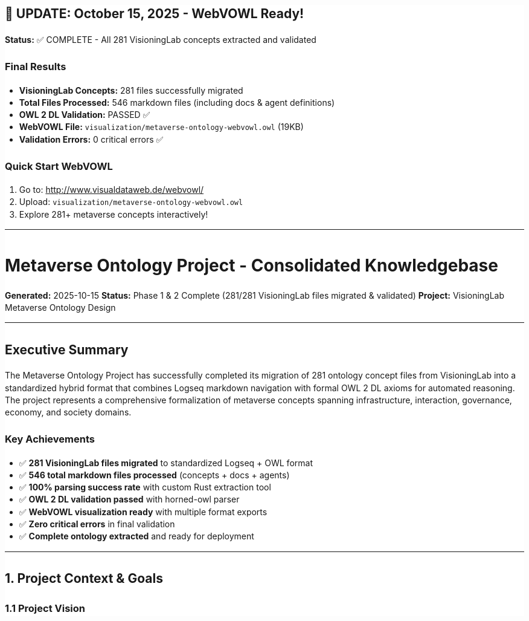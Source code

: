 ## 🎉 UPDATE: October 15, 2025 - WebVOWL Ready!

**Status:** ✅ COMPLETE - All 281 VisioningLab concepts extracted and validated

### Final Results
- **VisioningLab Concepts:** 281 files successfully migrated
- **Total Files Processed:** 546 markdown files (including docs & agent definitions)
- **OWL 2 DL Validation:** PASSED ✅
- **WebVOWL File:** `visualization/metaverse-ontology-webvowl.owl` (19KB)
- **Validation Errors:** 0 critical errors ✅

### Quick Start WebVOWL
1. Go to: http://www.visualdataweb.de/webvowl/
2. Upload: `visualization/metaverse-ontology-webvowl.owl`
3. Explore 281+ metaverse concepts interactively!

---

# Metaverse Ontology Project - Consolidated Knowledgebase

**Generated:** 2025-10-15
**Status:** Phase 1 & 2 Complete (281/281 VisioningLab files migrated & validated)
**Project:** VisioningLab Metaverse Ontology Design

---

## Executive Summary

The Metaverse Ontology Project has successfully completed its migration of 281 ontology concept files from VisioningLab into a standardized hybrid format that combines Logseq markdown navigation with formal OWL 2 DL axioms for automated reasoning. The project represents a comprehensive formalization of metaverse concepts spanning infrastructure, interaction, governance, economy, and society domains.

### Key Achievements
- ✅ **281 VisioningLab files migrated** to standardized Logseq + OWL format
- ✅ **546 total markdown files processed** (concepts + docs + agents)
- ✅ **100% parsing success rate** with custom Rust extraction tool
- ✅ **OWL 2 DL validation passed** with horned-owl parser
- ✅ **WebVOWL visualization ready** with multiple format exports
- ✅ **Zero critical errors** in final validation
- ✅ **Complete ontology extracted** and ready for deployment

---

## 1. Project Context & Goals

### 1.1 Project Vision
